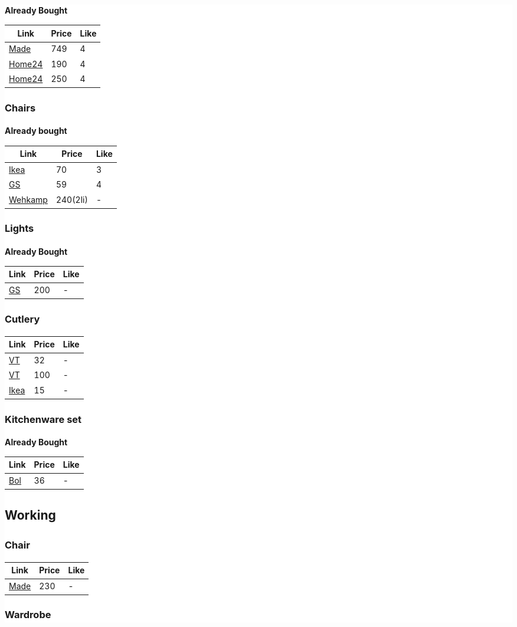 **Already Bought**

Link|Price|Like
----|-----|------
[Made](https://www.made.com/nl/tandil-uitschuifbare-eettafel-grijs-glas)|749|4
[Home24](https://www.home24.nl/product/eettafel-vaasa-glas-metaal-eikenhout)|190|4
[Home24](https://www.home24.nl/product/eettafel-anadyr-glas-metaal-zwart-essenhout)|250|4

### Chairs

**Already bought**

Link|Price|Like
----|-----|------
[Ikea](https://www.ikea.com/nl/nl/catalog/products/00360002/)|70|3
[GS](https://www.gewoonstijl.nl/essence-metal-stoel-zwart-onderstel-diverse-kleuren)|59|4
[Wehkamp](https://www.wehkamp.nl/wonen-slapen/stoelen/fauteuils/bepurehome-fauteuil-vogue-velours/C28_8KS_HB3_16028572/?PrI=31&PI=0&Nrpp=96&View=Grid&NavState=%2F_%2FN-1xgs&Ns=M)|240(2li)|-

### Lights

**Already Bought**

Link|Price|Like
----|-----|------
[GS](https://www.gewoonstijl.nl/vita-asteria-hanglamp-antraciet)|200|-

### Cutlery

Link|Price|Like
----|-----|------
[VT](https://www.vtwonen.nl/shop/amefa-vintage-stonewashed-bestekset-24-delig-6-personen)|32|-
[VT](https://www.vtwonen.nl/shop/pip-floral-messen-set-van-4-blue)|100|-
[Ikea](https://www.ikea.com/nl/nl/catalog/products/90091760/)|15|-

### Kitchenware set

**Already Bought**

Link|Price|Like
----|-----|------
[Bol](https://www.bol.com/nl/p/tectake-kookgereiset-19-delig-rvs-kunststof/9200000036115962/?suggestionType=browse&bltgh=gS-MeM-j1AZ6o8DX8dBISQ.1.4.ProductTitle)|36|-


## Working

### Chair

Link|Price|Like
----|-----|------
[Made](https://www.made.com/nl/marvel-bureaustoel-messing)|230|-

### Wardrobe
